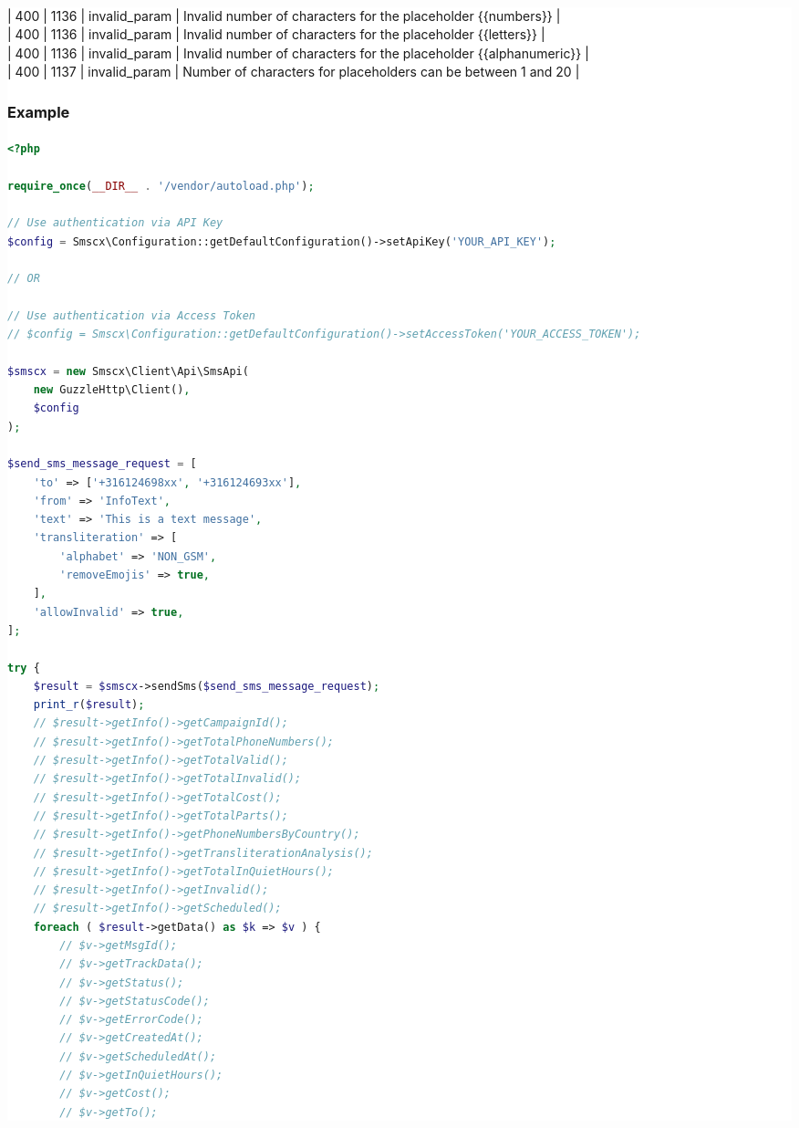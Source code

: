 | 400 | 1136  |  invalid_param  |  Invalid number of characters for the placeholder {{numbers}} |  
| 400 | 1136  |  invalid_param  |  Invalid number of characters for the placeholder {{letters}} |  
| 400 | 1136  |  invalid_param  |  Invalid number of characters for the placeholder {{alphanumeric}} |  
| 400 | 1137  |  invalid_param  |  Number of characters for placeholders can be between 1 and 20 |

### Example

```php
<?php

require_once(__DIR__ . '/vendor/autoload.php');

// Use authentication via API Key
$config = Smscx\Configuration::getDefaultConfiguration()->setApiKey('YOUR_API_KEY');

// OR

// Use authentication via Access Token
// $config = Smscx\Configuration::getDefaultConfiguration()->setAccessToken('YOUR_ACCESS_TOKEN');

$smscx = new Smscx\Client\Api\SmsApi(
    new GuzzleHttp\Client(),
    $config
);

$send_sms_message_request = [
    'to' => ['+316124698xx', '+316124693xx'],
    'from' => 'InfoText',
    'text' => 'This is a text message',
    'transliteration' => [
        'alphabet' => 'NON_GSM',
        'removeEmojis' => true,
    ],
    'allowInvalid' => true,
];

try {
    $result = $smscx->sendSms($send_sms_message_request);
    print_r($result);
    // $result->getInfo()->getCampaignId();
    // $result->getInfo()->getTotalPhoneNumbers();
    // $result->getInfo()->getTotalValid();
    // $result->getInfo()->getTotalInvalid();
    // $result->getInfo()->getTotalCost();
    // $result->getInfo()->getTotalParts();
    // $result->getInfo()->getPhoneNumbersByCountry();
    // $result->getInfo()->getTransliterationAnalysis();
    // $result->getInfo()->getTotalInQuietHours();
    // $result->getInfo()->getInvalid();
    // $result->getInfo()->getScheduled();
    foreach ( $result->getData() as $k => $v ) {
        // $v->getMsgId();
        // $v->getTrackData();
        // $v->getStatus();
        // $v->getStatusCode();
        // $v->getErrorCode();
        // $v->getCreatedAt();
        // $v->getScheduledAt();
        // $v->getInQuietHours();
        // $v->getCost();
        // $v->getTo();
```